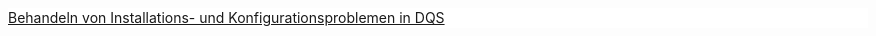  [Behandeln von Installations- und Konfigurationsproblemen in DQS](http://social.technet.microsoft.com/wiki/contents/articles/3776.aspx)  
  
  
